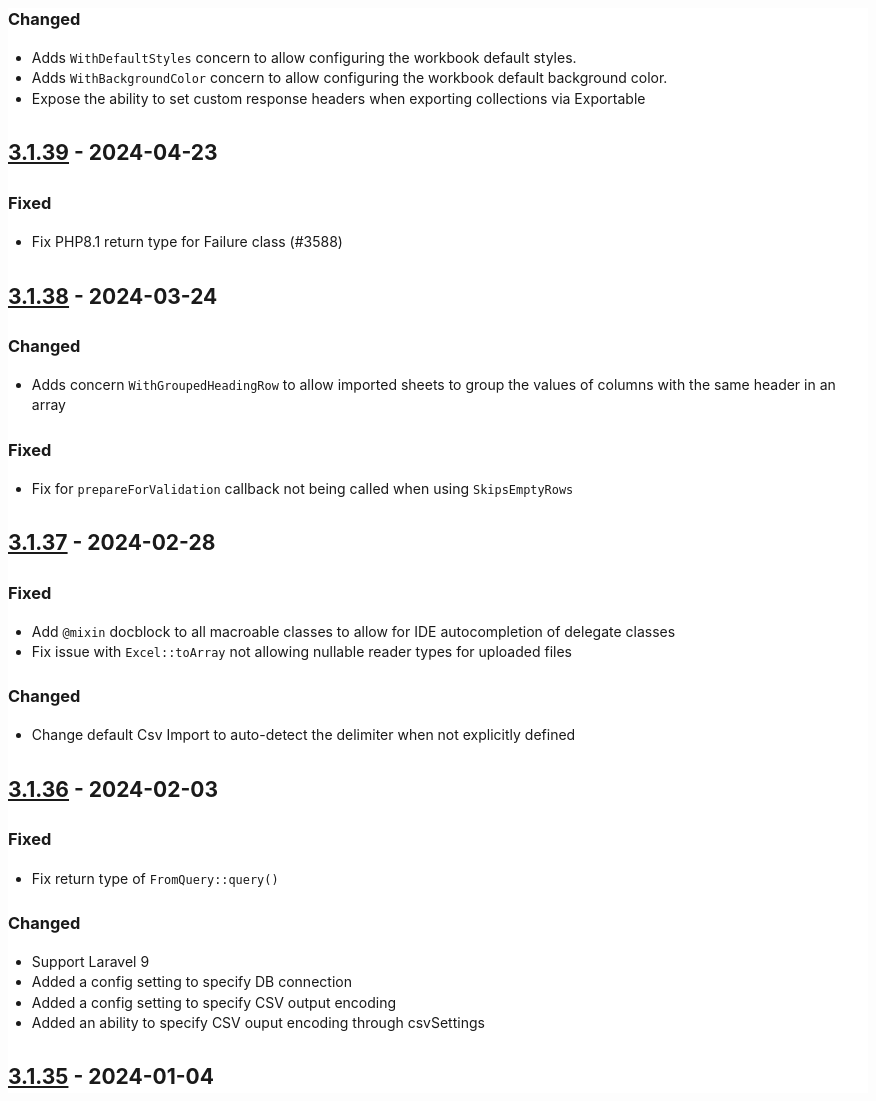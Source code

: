 ### Changed

- Adds `WithDefaultStyles` concern to allow configuring the workbook default styles.
- Adds `WithBackgroundColor` concern to allow configuring the workbook default background color.
- Expose the ability to set custom response headers when exporting collections via Exportable

## [3.1.39] - 2024-04-23

### Fixed

- Fix PHP8.1 return type for Failure class (#3588)

## [3.1.38] - 2024-03-24

### Changed

- Adds concern `WithGroupedHeadingRow` to allow imported sheets to group the values of columns with the same header in an array

### Fixed

- Fix for `prepareForValidation` callback not being called when using `SkipsEmptyRows`

## [3.1.37] - 2024-02-28

### Fixed

- Add `@mixin` docblock to all macroable classes to allow for IDE autocompletion of delegate classes
- Fix issue with `Excel::toArray` not allowing nullable reader types for uploaded files

### Changed

- Change default Csv Import to auto-detect the delimiter when not explicitly defined

## [3.1.36] - 2024-02-03

### Fixed

- Fix return type of `FromQuery::query()`

### Changed

- Support Laravel 9
- Added a config setting to specify DB connection
- Added a config setting to specify CSV output encoding
- Added an ability to specify CSV ouput encoding through csvSettings

## [3.1.35] - 2024-01-04


[Unreleased]: https://github.com/Maatwebsite/Laravel-Excel/compare/3.1.47...HEAD
[3.1.47]: https://github.com/Maatwebsite/Laravel-Excel/compare/3.1.46...3.1.47
[3.1.46]: https://github.com/Maatwebsite/Laravel-Excel/compare/3.1.45...3.1.46
[3.1.45]: https://github.com/Maatwebsite/Laravel-Excel/compare/3.1.44...3.1.45
[3.1.44]: https://github.com/Maatwebsite/Laravel-Excel/compare/3.1.43...3.1.44
[3.1.43]: https://github.com/Maatwebsite/Laravel-Excel/compare/3.1.42...3.1.43
[3.1.42]: https://github.com/Maatwebsite/Laravel-Excel/compare/3.1.41...3.1.42
[3.1.41]: https://github.com/Maatwebsite/Laravel-Excel/compare/3.1.40...3.1.41
[3.1.40]: https://github.com/Maatwebsite/Laravel-Excel/compare/3.1.39...3.1.40
[3.1.39]: https://github.com/Maatwebsite/Laravel-Excel/compare/3.1.38...3.1.39
[3.1.38]: https://github.com/Maatwebsite/Laravel-Excel/compare/3.1.37...3.1.38
[3.1.37]: https://github.com/Maatwebsite/Laravel-Excel/compare/3.1.36...3.1.37
[3.1.36]: https://github.com/Maatwebsite/Laravel-Excel/compare/3.1.35...3.1.36
[3.1.35]: https://github.com/Maatwebsite/Laravel-Excel/compare/3.1.34...3.1.35
[3.1.34]: https://github.com/Maatwebsite/Laravel-Excel/compare/3.1.33...3.1.34
[3.1.33]: https://github.com/Maatwebsite/Laravel-Excel/compare/3.1.32...3.1.33
[3.1.32]: https://github.com/Maatwebsite/Laravel-Excel/compare/3.1.31...3.1.32
[3.1.31]: https://github.com/Maatwebsite/Laravel-Excel/compare/3.1.30...3.1.31
[3.1.30]: https://github.com/Maatwebsite/Laravel-Excel/compare/3.1.29...3.1.30
[3.1.29]: https://github.com/Maatwebsite/Laravel-Excel/compare/3.1.28...3.1.29
[3.1.28]: https://github.com/Maatwebsite/Laravel-Excel/compare/3.1.27...3.1.28
[3.1.27]: https://github.com/Maatwebsite/Laravel-Excel/compare/3.1.26...3.1.27
[3.1.26]: https://github.com/Maatwebsite/Laravel-Excel/compare/3.1.25...3.1.26
[3.1.25]: https://github.com/Maatwebsite/Laravel-Excel/compare/3.1.24...3.1.25
[3.1.24]: https://github.com/Maatwebsite/Laravel-Excel/compare/3.1.23...3.1.24
[3.1.23]: https://github.com/Maatwebsite/Laravel-Excel/compare/3.1.22...3.1.23
[3.1.22]: https://github.com/Maatwebsite/Laravel-Excel/compare/3.1.21...3.1.22
[3.1.21]: https://github.com/Maatwebsite/Laravel-Excel/compare/3.1.20...3.1.21
[3.1.20]: https://github.com/Maatwebsite/Laravel-Excel/compare/3.1.19...3.1.20